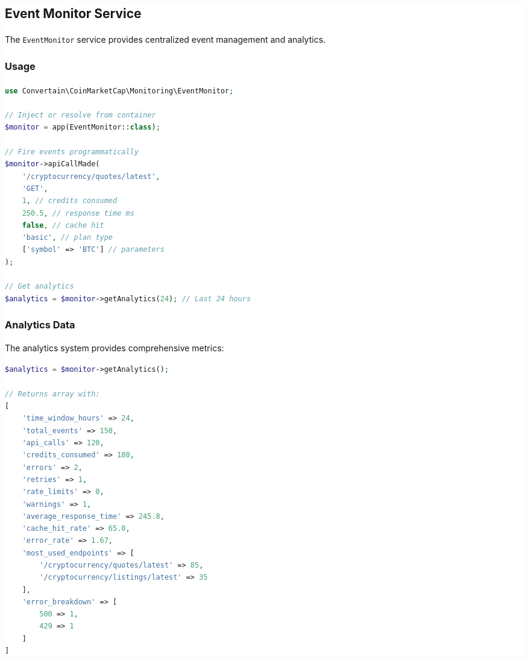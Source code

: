 
## Event Monitor Service

The `EventMonitor` service provides centralized event management and analytics.

### Usage

```php
use Convertain\CoinMarketCap\Monitoring\EventMonitor;

// Inject or resolve from container
$monitor = app(EventMonitor::class);

// Fire events programmatically
$monitor->apiCallMade(
    '/cryptocurrency/quotes/latest',
    'GET',
    1, // credits consumed
    250.5, // response time ms
    false, // cache hit
    'basic', // plan type
    ['symbol' => 'BTC'] // parameters
);

// Get analytics
$analytics = $monitor->getAnalytics(24); // Last 24 hours
```

### Analytics Data

The analytics system provides comprehensive metrics:

```php
$analytics = $monitor->getAnalytics();

// Returns array with:
[
    'time_window_hours' => 24,
    'total_events' => 150,
    'api_calls' => 120,
    'credits_consumed' => 180,
    'errors' => 2,
    'retries' => 1,
    'rate_limits' => 0,
    'warnings' => 1,
    'average_response_time' => 245.8,
    'cache_hit_rate' => 65.0,
    'error_rate' => 1.67,
    'most_used_endpoints' => [
        '/cryptocurrency/quotes/latest' => 85,
        '/cryptocurrency/listings/latest' => 35
    ],
    'error_breakdown' => [
        500 => 1,
        429 => 1
    ]
]
```

